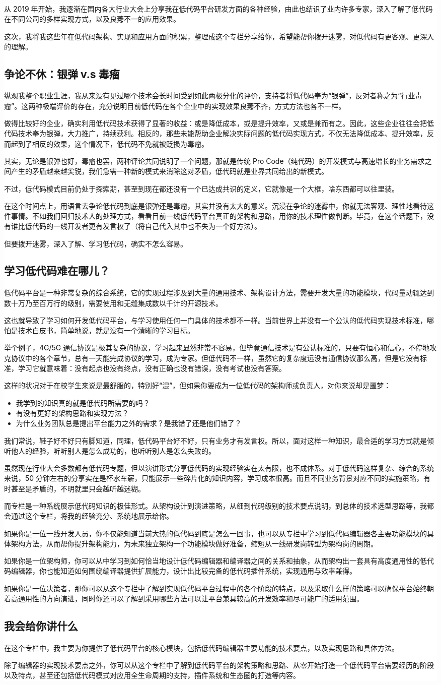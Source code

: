 从 2019 年开始，我逐渐在国内各大行业大会上分享我在低代码平台研发方面的各种经验，由此也结识了业内许多专家，深入了解了低代码在不同公司的多样实现方式，以及良莠不一的应用效果。

这次，我将我这些年在低代码架构、实现和应用方面的积累，整理成这个专栏分享给你，希望能帮你拨开迷雾，对低代码有更客观、更深入的理解。

## 争论不休：银弹 v.s 毒瘤

纵观我整个职业生涯，我从来没有见过哪个技术会长时间受到如此两极分化的评价，支持者将低代码奉为“银弹”，反对者称之为“行业毒瘤”。这两种极端评价的存在，充分说明目前低代码在各个企业中的实现效果良莠不齐，方式方法也各不一样。

做得比较好的企业，确实利用低代码技术获得了显著的收益：或是降低成本，或是提升效率，又或是兼而有之。因此，这些企业往往会把低代码技术奉为银弹，大力推广，持续获利。相反的，那些未能帮助企业解决实际问题的低代码实现方式，不仅无法降低成本、提升效率，反而起到了相反的效果，这个情况下，低代码不免就被贬损为毒瘤。

其实，无论是银弹也好，毒瘤也罢，两种评论共同说明了一个问题，那就是传统 Pro Code（纯代码）的开发模式与高速增长的业务需求之间产生的矛盾越来越尖锐，我们急需一种新的模式来消除这对矛盾，低代码就是业界共同给出的新模式。

不过，低代码模式目前仍处于探索期，甚至到现在都还没有一个已达成共识的定义，它就像是一个大框，啥东西都可以往里装。

在这个时间点上，用语言去争论低代码到底是银弹还是毒瘤，其实并没有太大的意义。沉浸在争论的迷雾中，你就无法客观、理性地看待这件事情。不如我们回归技术人的处理方式，看看目前一线低代码平台真正的架构和思路，用你的技术理性做判断。毕竟，在这个话题下，没有谁比低代码的一线开发者更有发言权了（将自己代入其中也不失为一个好方法）。

但要拨开迷雾，深入了解、学习低代码，确实不怎么容易。

## 学习低代码难在哪儿？

低代码平台是一种非常复杂的综合系统，它的实现过程涉及到大量的通用技术、架构设计方法，需要开发大量的功能模块，代码量动辄达到数十万乃至百万行的级别，需要使用和无缝集成数以千计的开源技术。

这也就导致了学习如何开发低代码平台，与学习使用任何一门具体的技术都不一样。当前世界上并没有一个公认的低代码实现技术标准，哪怕是技术白皮书，简单地说，就是没有一个清晰的学习目标。

举个例子，4G/5G 通信协议是极其复杂的协议，学习起来显然非常不容易，但毕竟通信技术是有公认标准的，只要有恒心和信心，不停地攻克协议中的各个章节，总有一天能完成协议的学习，成为专家。但低代码不一样，虽然它的复杂度远没有通信协议那么高，但是它没有标准，学习它就意味着：没有起点也没有终点，没有正确也没有错误，没有考试也没有答案。

这样的状况对于在校学生来说是最舒服的，特别好“混”，但如果你要成为一位低代码的架构师或负责人，对你来说却是噩梦：

- 我学到的知识真的就是低代码所需要的吗？
- 有没有更好的架构思路和实现方法？
- 为什么业务团队总是提出平台能力之外的需求？是我错了还是他们错了？

我们常说，鞋子好不好只有脚知道，同理，低代码平台好不好，只有业务才有发言权。所以，面对这样一种知识，最合适的学习方式就是倾听他人的经验，听听别人是怎么成功的，也听听别人是怎么失败的。

虽然现在行业大会多数都有低代码专题，但以演讲形式分享低代码的实现经验实在太有限，也不成体系。对于低代码这样复杂、综合的系统来说，50 分钟左右的分享实在是杯水车薪，只能展示一些碎片化的知识内容，学习成本很高。而且不同业务背景对应不同的实施策略，有时甚至是矛盾的，不明就里只会越听越迷糊。

而专栏是一种系统展示低代码知识的极佳形式。从架构设计到演进策略，从细到代码级别的技术要点说明，到总体的技术选型思路等，我都会通过这个专栏，将我的经验充分、系统地展示给你。

如果你是一位一线开发人员，你不仅能知道当前大热的低代码到底是怎么一回事，也可以从专栏中学习到低代码编辑器各主要功能模块的具体架构方法，从而帮你提升架构能力，为未来独立架构一个功能模块做好准备，缩短从一线研发岗转型为架构岗的周期。

如果你是一位架构师，你可以从中学习到如何恰当地设计低代码编辑器和编译器之间的关系和抽象，从而架构出一套具有高度通用性的低代码编辑器，你也能知道如何围绕编译器提供扩展能力，设计出比较完备的低代码插件系统，实现通用与效率兼得。

如果你是一位决策者，那你可以从这个专栏中了解到实现低代码平台过程中的各个阶段的特点，以及采取什么样的策略可以确保平台始终朝着高通用性的方向演进，同时你还可以了解到采用哪些方法可以让平台兼具较高的开发效率和尽可能广的适用范围。

## 我会给你讲什么

在这个专栏中，我主要为你提供了低代码平台的核心模块，包括低代码编辑器主要功能的技术要点，以及实现思路和具体方法。

除了编辑器的实现技术要点之外，你可以从这个专栏中了解到低代码平台的架构策略和思路、从零开始打造一个低代码平台需要经历的阶段以及特点，甚至还包括低代码模式对应用全生命周期的支持，插件系统和生态圈的打造等内容。
